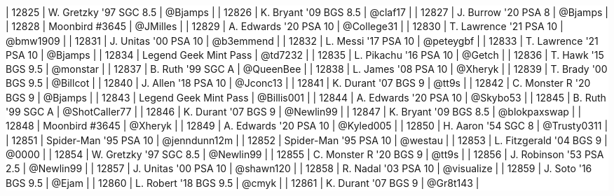 | 12825 | W. Gretzky &#039;97 SGC 8.5 | \@Bjamps |
| 12826 | K. Bryant &#039;09 BGS 8.5 | \@claf17 |
| 12827 | J. Burrow &#039;20 PSA 8 | \@Bjamps |
| 12828 | Moonbird #3645 | \@JMilles |
| 12829 | A. Edwards &#039;20 PSA 10 | \@College31 |
| 12830 | T. Lawrence &#039;21 PSA 10 | \@bmw1909 |
| 12831 | J. Unitas &#039;00 PSA 10 | \@b3emmend |
| 12832 | L. Messi &#039;17 PSA 10 | \@peteygbf |
| 12833 | T. Lawrence &#039;21 PSA 10 | \@Bjamps |
| 12834 | Legend Geek Mint Pass | \@td7232 |
| 12835 | L. Pikachu &#039;16 PSA 10 | \@Getch |
| 12836 | T. Hawk &#039;15 BGS 9.5 | \@monstar |
| 12837 | B. Ruth &#039;99 SGC A | \@QueenBee |
| 12838 | L. James &#039;08 PSA 10 | \@Xheryk |
| 12839 | T. Brady &#039;00 BGS 9.5 | \@Billcot |
| 12840 | J. Allen &#039;18 PSA 10 | \@Jconc13 |
| 12841 | K. Durant &#039;07 BGS 9 | \@tt9s |
| 12842 | C. Monster R &#039;20 BGS 9 | \@Bjamps |
| 12843 | Legend Geek Mint Pass | \@Billis001 |
| 12844 | A. Edwards &#039;20 PSA 10 | \@Skybo53 |
| 12845 | B. Ruth &#039;99 SGC A | \@ShotCaller77 |
| 12846 | K. Durant &#039;07 BGS 9 | \@Newlin99 |
| 12847 | K. Bryant &#039;09 BGS 8.5 | \@blokpaxswap |
| 12848 | Moonbird #3645 | \@Xheryk |
| 12849 | A. Edwards &#039;20 PSA 10 | \@Kyled005 |
| 12850 | H. Aaron &#039;54 SGC 8 | \@Trusty0311 |
| 12851 | Spider-Man &#039;95 PSA 10 | \@jenndunn12m |
| 12852 | Spider-Man &#039;95 PSA 10 | \@westau |
| 12853 | L. Fitzgerald &#039;04 BGS 9 | \@0000 |
| 12854 | W. Gretzky &#039;97 SGC 8.5 | \@Newlin99 |
| 12855 | C. Monster R &#039;20 BGS 9 | \@tt9s |
| 12856 | J. Robinson &#039;53 PSA 2.5 | \@Newlin99 |
| 12857 | J. Unitas &#039;00 PSA 10 | \@shawn120 |
| 12858 | R. Nadal &#039;03 PSA 10 | \@visualize |
| 12859 | J. Soto &#039;16 BGS 9.5 | \@Ejam |
| 12860 | L. Robert &#039;18 BGS 9.5 | \@cmyk |
| 12861 | K. Durant &#039;07 BGS 9 | \@Gr8t143 |